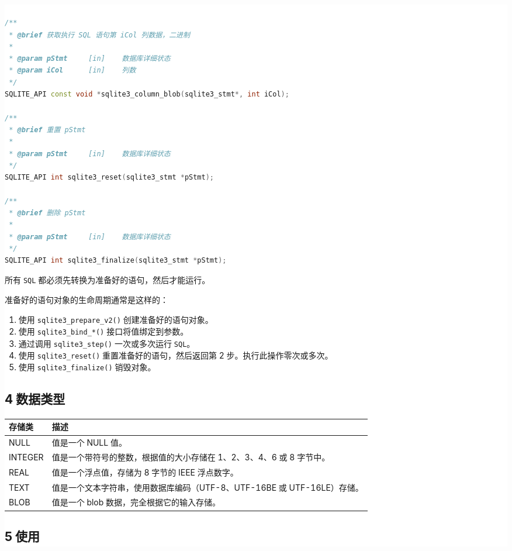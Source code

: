 ```c++

/**
 * @brief 获取执行 SQL 语句第 iCol 列数据，二进制
 * 
 * @param pStmt     [in]    数据库详细状态
 * @param iCol      [in]    列数
 */
SQLITE_API const void *sqlite3_column_blob(sqlite3_stmt*, int iCol);

/**
 * @brief 重置 pStmt
 * 
 * @param pStmt     [in]    数据库详细状态
 */
SQLITE_API int sqlite3_reset(sqlite3_stmt *pStmt);

/**
 * @brief 删除 pStmt
 * 
 * @param pStmt     [in]    数据库详细状态
 */
SQLITE_API int sqlite3_finalize(sqlite3_stmt *pStmt);
```

所有 `SQL` 都必须先转换为准备好的语句，然后才能运行。

准备好的语句对象的生命周期通常是这样的：

1. 使用 `sqlite3_prepare_v2()` 创建准备好的语句对象。
2. 使用 `sqlite3_bind_*()` 接口将值绑定到参数。
3. 通过调用 `sqlite3_step()` 一次或多次运行 `SQL`。
4. 使用 `sqlite3_reset()` 重置准备好的语句，然后返回第 2 步。执行此操作零次或多次。
5. 使用 `sqlite3_finalize()` 销毁对象。



## 4 数据类型

| 存储类  | 描述                                                                    |
| :------ | :---------------------------------------------------------------------- |
| NULL    | 值是一个 NULL 值。                                                      |
| INTEGER | 值是一个带符号的整数，根据值的大小存储在 1、2、3、4、6 或 8 字节中。    |
| REAL    | 值是一个浮点值，存储为 8 字节的 IEEE 浮点数字。                         |
| TEXT    | 值是一个文本字符串，使用数据库编码（UTF-8、UTF-16BE 或 UTF-16LE）存储。 |
| BLOB    | 值是一个 blob 数据，完全根据它的输入存储。                              |



## 5 使用

